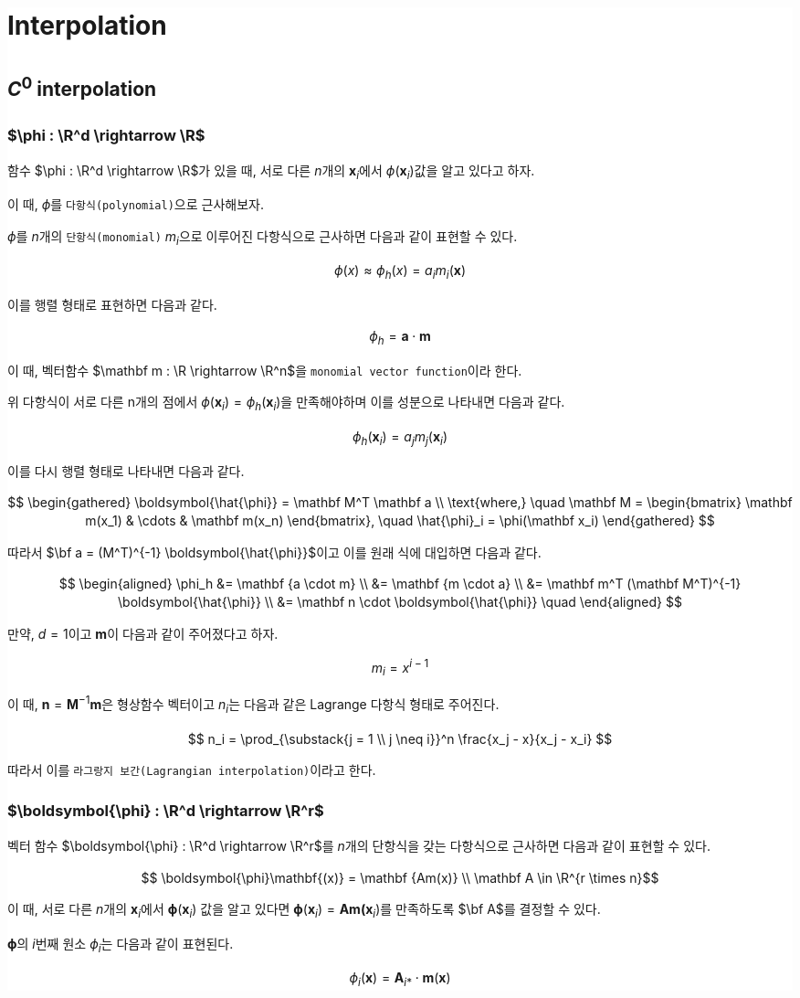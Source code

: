 

# Interpolation
## $C^0$ interpolation
### $\phi : \R^d \rightarrow \R$
함수 $\phi : \R^d \rightarrow \R$가 있을 때, 서로 다른 $n$개의 $\mathbf x_i$에서 $\phi(\mathbf x_i)$값을 알고 있다고 하자.

이 때, $\phi$를 `다항식(polynomial)`으로 근사해보자.

$\phi$를 $n$개의 `단항식(monomial)` $m_i$으로 이루어진 다항식으로 근사하면 다음과 같이 표현할 수 있다.

$$ \phi(x) \approx \phi_h(x) = a_i m_i(\mathbf x) $$

이를 행렬 형태로 표현하면 다음과 같다.

$$ \phi_h = \mathbf a \cdot \mathbf m $$

이 때, 벡터함수 $\mathbf m : \R \rightarrow \R^n$을 `monomial vector function`이라 한다. 

위 다항식이 서로 다른 n개의 점에서 $\phi(\mathbf x_i) = \phi_h(\mathbf x_i)$을 만족해야하며 이를 성분으로 나타내면 다음과 같다.

$$ \phi_h(\mathbf x_i) = a_j m_j(\mathbf x_i) $$

이를 다시 행렬 형태로 나타내면 다음과 같다.

$$ \begin{gathered} \boldsymbol{\hat{\phi}} = \mathbf M^T \mathbf a \\ \text{where,} \quad \mathbf M =  \begin{bmatrix} \mathbf m(x_1) & \cdots & \mathbf m(x_n) \end{bmatrix}, \quad \hat{\phi}_i = \phi(\mathbf x_i) \end{gathered} $$

따라서 $\bf a = (M^T)^{-1} \boldsymbol{\hat{\phi}}$이고 이를 원래 식에 대입하면 다음과 같다. 

$$ \begin{aligned} \phi_h &= \mathbf {a \cdot m} \\ &= \mathbf {m \cdot a} \\ &= \mathbf m^T (\mathbf M^T)^{-1} \boldsymbol{\hat{\phi}} \\ &= \mathbf n \cdot \boldsymbol{\hat{\phi}} \quad  \end{aligned} $$

만약, $d = 1$이고 $\mathbf m$이 다음과 같이 주어졌다고 하자.

$$ m_i = x^{i-1} $$

이 때, $\mathbf n = \mathbf M^{-1} \mathbf m$은 형상함수 벡터이고 $n_i$는 다음과 같은 Lagrange 다항식 형태로 주어진다.


$$ n_i = \prod_{\substack{j = 1 \\ j \neq i}}^n \frac{x_j - x}{x_j - x_i} $$

따라서 이를 `라그랑지 보간(Lagrangian interpolation)`이라고 한다.

### $\boldsymbol{\phi} : \R^d \rightarrow \R^r$
벡터 함수 $\boldsymbol{\phi} : \R^d \rightarrow \R^r$를 $n$개의 단항식을 갖는 다항식으로 근사하면 다음과 같이 표현할 수 있다.


$$ \boldsymbol{\phi}\mathbf{(x)} = \mathbf {Am(x)} \\ \mathbf A \in \R^{r \times n}$$

이 때, 서로 다른 $n$개의 $\mathbf x_i$에서 $\boldsymbol{\phi}(\mathbf x_i)$ 값을 알고 있다면 $\boldsymbol{\phi}(\mathbf x_i) = \mathbf {Am(x}_i)$를 만족하도록 $\bf A$를 결정할 수 있다. 

$\boldsymbol{\phi}$의 $i$번째 원소 $\phi_i$는 다음과 같이 표현된다.

$$ \begin{equation} \phi_i(\mathbf x) = \mathbf A_{i*} \cdot \mathbf m(\mathbf x) \end{equation} $$
